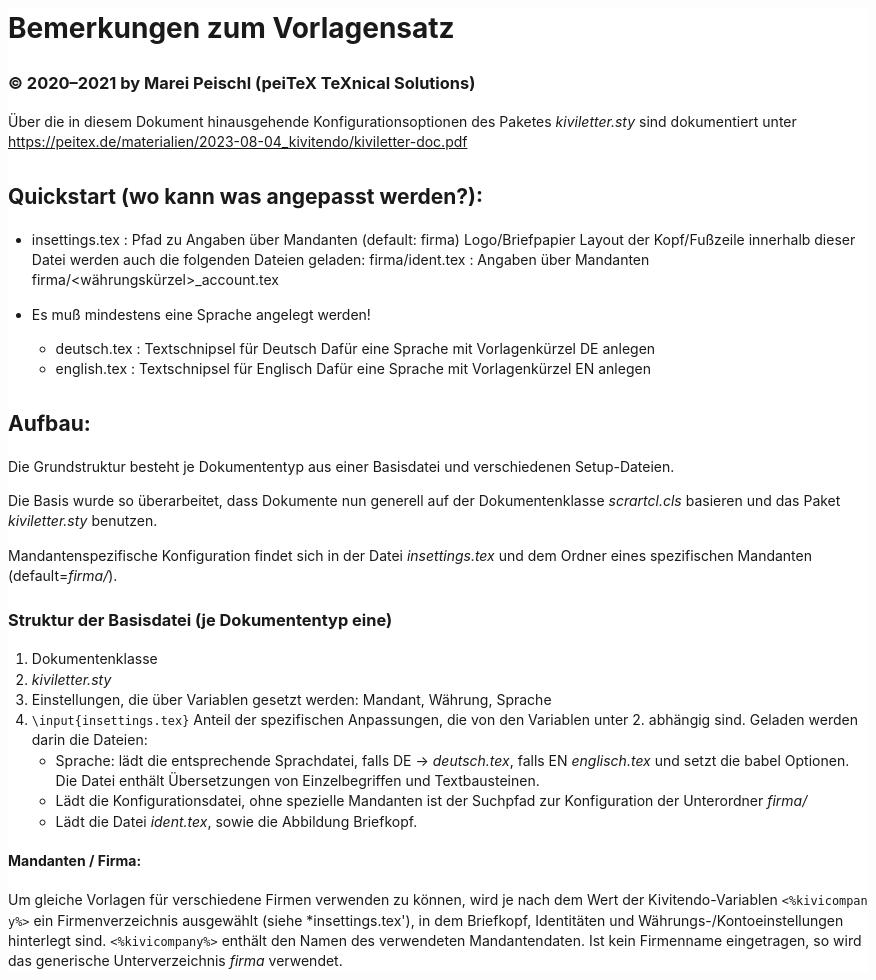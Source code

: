 # Bemerkungen zum Vorlagensatz
### © 2020–2021 by Marei Peischl (peiTeX TeXnical Solutions)

Über die in diesem Dokument hinausgehende Konfigurationsoptionen des Paketes *kiviletter.sty* sind dokumentiert unter
https://peitex.de/materialien/2023-08-04_kivitendo/kiviletter-doc.pdf

## Quickstart (wo kann was angepasst werden?):

  * insettings.tex : Pfad zu Angaben über Mandanten (default: firma)
                     Logo/Briefpapier
                     Layout der Kopf/Fußzeile
                     innerhalb dieser Datei werden auch die folgenden Dateien geladen:
                     firma/ident.tex        : Angaben über Mandanten
                     firma/<währungskürzel>_account.tex

* Es muß mindestens eine Sprache angelegt werden!
  -  deutsch.tex    : Textschnipsel für Deutsch
                      Dafür eine Sprache mit Vorlagenkürzel DE anlegen
  -  english.tex    : Textschnipsel für Englisch
                      Dafür eine Sprache mit Vorlagenkürzel EN anlegen



## Aufbau:
Die Grundstruktur besteht je Dokumententyp aus einer Basisdatei und verschiedenen Setup-Dateien.

Die Basis wurde so überarbeitet, dass Dokumente nun generell auf der Dokumentenklasse *scrartcl.cls* basieren und das Paket *kiviletter.sty* benutzen.

Mandantenspezifische Konfiguration findet sich in der Datei *insettings.tex* und dem Ordner eines spezifischen Mandanten (default=*firma/*).


### Struktur der Basisdatei (je Dokumententyp eine)

1. Dokumentenklasse
2. *kiviletter.sty*
3. Einstellungen, die über Variablen gesetzt werden: Mandant, Währung, Sprache
4. `\input{insettings.tex}` Anteil der spezifischen Anpassungen, die von den Variablen unter 2. abhängig sind. Geladen werden darin die Dateien:
   - Sprache: lädt die entsprechende Sprachdatei, falls DE -> *deutsch.tex*, falls EN *englisch.tex* und setzt die babel Optionen. Die Datei enthält Übersetzungen von Einzelbegriffen und Textbausteinen.
   - Lädt die Konfigurationsdatei, ohne spezielle Mandanten ist der Suchpfad zur Konfiguration der Unterordner *firma/*
   - Lädt die Datei *ident.tex*, sowie die Abbildung Briefkopf.

#### Mandanten / Firma:

Um gleiche Vorlagen für verschiedene Firmen verwenden zu können, wird je
nach dem Wert der Kivitendo-Variablen `<%kivicompany%>` ein
Firmenverzeichnis ausgewählt (siehe *insettings.tex'), in dem Briefkopf,
Identitäten und Währungs-/Kontoeinstellungen hinterlegt sind.
`<%kivicompany%>` enthält den Namen des verwendeten Mandantendaten.
Ist kein Firmenname eingetragen, so wird das
generische Unterverzeichnis *firma* verwendet.
